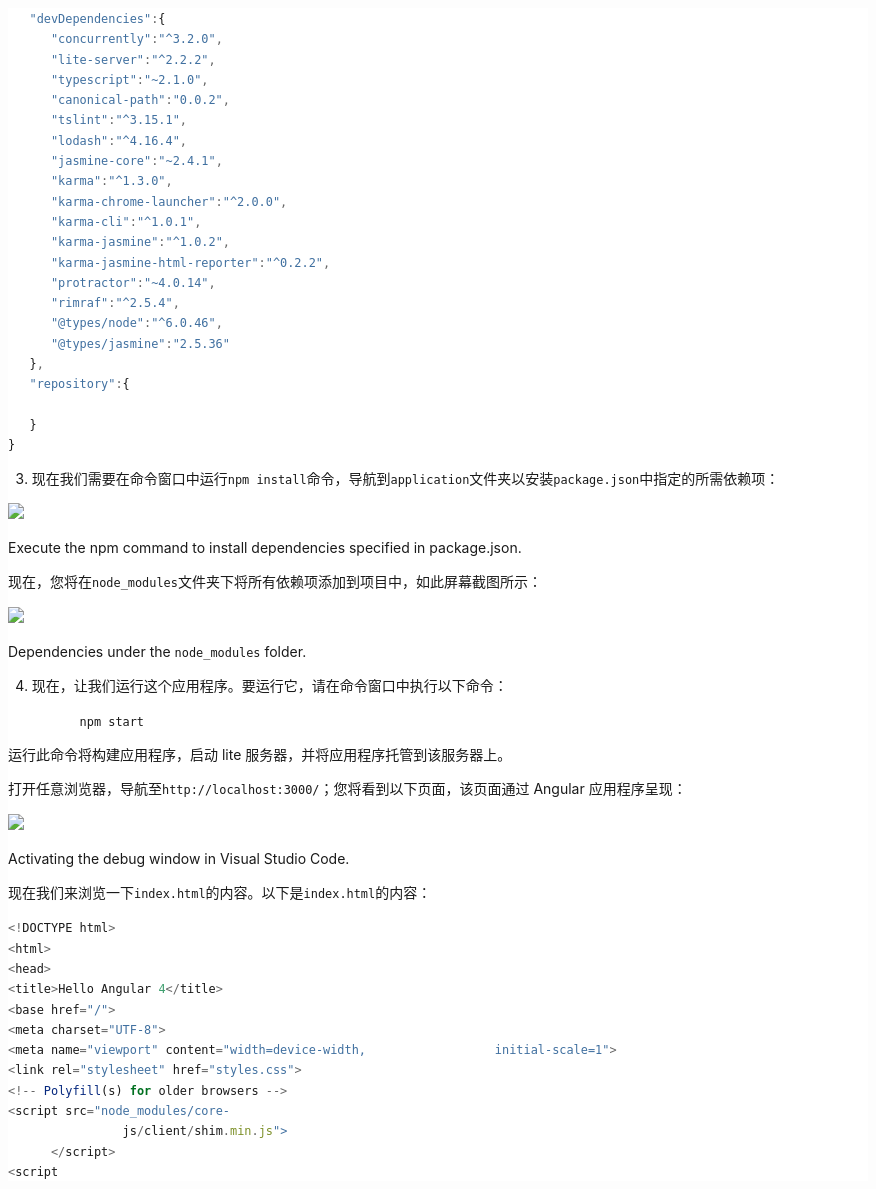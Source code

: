 ```ts
   "devDependencies":{   
      "concurrently":"^3.2.0",   
      "lite-server":"^2.2.2",   
      "typescript":"~2.1.0",   
      "canonical-path":"0.0.2",   
      "tslint":"^3.15.1",   
      "lodash":"^4.16.4",   
      "jasmine-core":"~2.4.1",   
      "karma":"^1.3.0",   
      "karma-chrome-launcher":"^2.0.0",   
      "karma-cli":"^1.0.1",   
      "karma-jasmine":"^1.0.2",   
      "karma-jasmine-html-reporter":"^0.2.2",   
      "protractor":"~4.0.14",   
      "rimraf":"^2.5.4",   
      "@types/node":"^6.0.46",   
      "@types/jasmine":"2.5.36"   
   },   
   "repository":{   

   }   
}   

```

3.  现在我们需要在命令窗口中运行`npm install`命令，导航到`application`文件夹以安装`package.json`中指定的所需依赖项：

![](assets/0b300ed3-b49c-4a93-98da-6389bc785f06.png)

Execute the npm command to install dependencies specified in package.json.

现在，您将在`node_modules`文件夹下将所有依赖项添加到项目中，如此屏幕截图所示：

![](assets/a27dbcd1-b21b-474b-9b5a-0f19338af727.png)

Dependencies under the `node_modules` folder.

4.  现在，让我们运行这个应用程序。要运行它，请在命令窗口中执行以下命令：

```ts
          npm start

```

运行此命令将构建应用程序，启动 lite 服务器，并将应用程序托管到该服务器上。

打开任意浏览器，导航至`http://localhost:3000/`；您将看到以下页面，该页面通过 Angular 应用程序呈现：

![](assets/6bd1dcf5-d898-42c8-a473-4f0ac641b844.png)

Activating the debug window in Visual Studio Code.

现在我们来浏览一下`index.html`的内容。以下是`index.html`的内容：

```ts
<!DOCTYPE html>
<html>
<head>
<title>Hello Angular 4</title>
<base href="/">
<meta charset="UTF-8">
<meta name="viewport" content="width=device-width,                  initial-scale=1">
<link rel="stylesheet" href="styles.css">
<!-- Polyfill(s) for older browsers -->
<script src="node_modules/core-   
                js/client/shim.min.js">   
      </script>
<script    
```